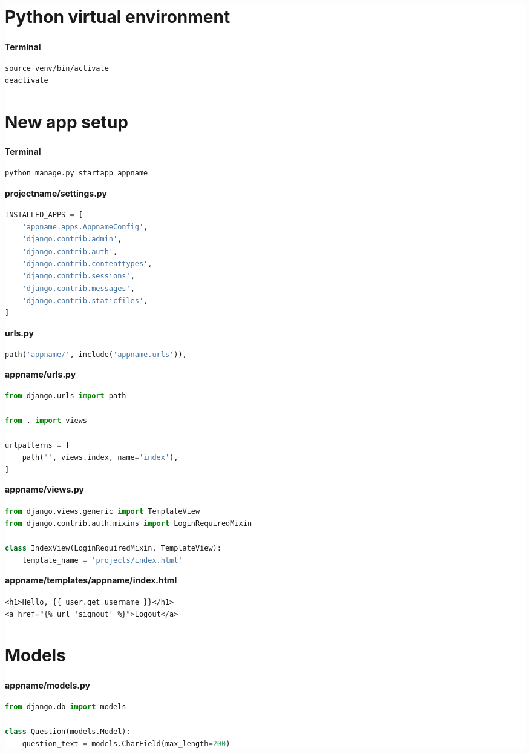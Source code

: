 
# Python virtual environment
**Terminal**
```
source venv/bin/activate
deactivate
```

# New app setup
**Terminal**
```
python manage.py startapp appname
```

**projectname/settings.py**
```python
INSTALLED_APPS = [
    'appname.apps.AppnameConfig',
    'django.contrib.admin',
    'django.contrib.auth',
    'django.contrib.contenttypes',
    'django.contrib.sessions',
    'django.contrib.messages',
    'django.contrib.staticfiles',
]
```

**urls.py**
```python
path('appname/', include('appname.urls')),
```

**appname/urls.py**
```python
from django.urls import path

from . import views

urlpatterns = [
    path('', views.index, name='index'),
]
```

**appname/views.py**
```python
from django.views.generic import TemplateView
from django.contrib.auth.mixins import LoginRequiredMixin

class IndexView(LoginRequiredMixin, TemplateView):
    template_name = 'projects/index.html'
```

**appname/templates/appname/index.html**
```
<h1>Hello, {{ user.get_username }}</h1>
<a href="{% url 'signout' %}">Logout</a>
```

# Models
**appname/models.py**
```python
from django.db import models

class Question(models.Model):
    question_text = models.CharField(max_length=200)
```